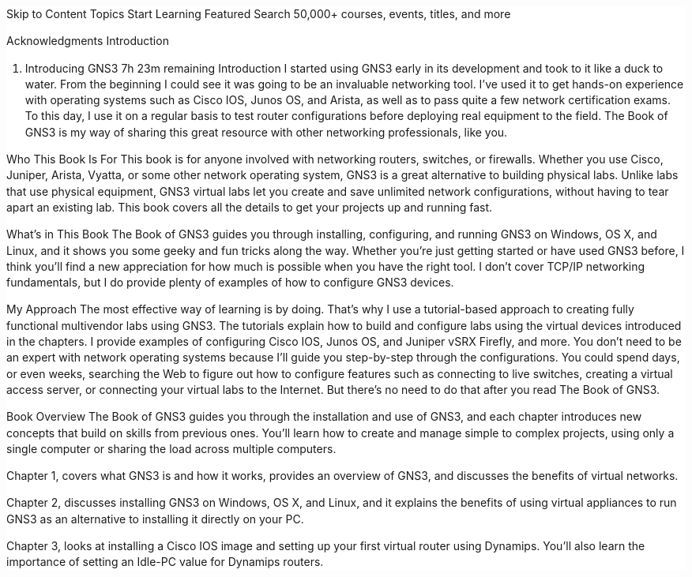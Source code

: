 Skip to Content
Topics
Start Learning
Featured
Search 50,000+ courses, events, titles, and more


Acknowledgments
Introduction
1. Introducing GNS3
7h 23m remaining
Introduction
I started using GNS3 early in its development and took to it like a duck to water. From the beginning I could see it was going to be an invaluable networking tool. I’ve used it to get hands-on experience with operating systems such as Cisco IOS, Junos OS, and Arista, as well as to pass quite a few network certification exams. To this day, I use it on a regular basis to test router configurations before deploying real equipment to the field. The Book of GNS3 is my way of sharing this great resource with other networking professionals, like you.

Who This Book Is For
This book is for anyone involved with networking routers, switches, or firewalls. Whether you use Cisco, Juniper, Arista, Vyatta, or some other network operating system, GNS3 is a great alternative to building physical labs. Unlike labs that use physical equipment, GNS3 virtual labs let you create and save unlimited network configurations, without having to tear apart an existing lab. This book covers all the details to get your projects up and running fast.

What’s in This Book
The Book of GNS3 guides you through installing, configuring, and running GNS3 on Windows, OS X, and Linux, and it shows you some geeky and fun tricks along the way. Whether you’re just getting started or have used GNS3 before, I think you’ll find a new appreciation for how much is possible when you have the right tool. I don’t cover TCP/IP networking fundamentals, but I do provide plenty of examples of how to configure GNS3 devices.

My Approach
The most effective way of learning is by doing. That’s why I use a tutorial-based approach to creating fully functional multivendor labs using GNS3. The tutorials explain how to build and configure labs using the virtual devices introduced in the chapters. I provide examples of configuring Cisco IOS, Junos OS, and Juniper vSRX Firefly, and more. You don’t need to be an expert with network operating systems because I’ll guide you step-by-step through the configurations. You could spend days, or even weeks, searching the Web to figure out how to configure features such as connecting to live switches, creating a virtual access server, or connecting your virtual labs to the Internet. But there’s no need to do that after you read The Book of GNS3.

Book Overview
The Book of GNS3 guides you through the installation and use of GNS3, and each chapter introduces new concepts that build on skills from previous ones. You’ll learn how to create and manage simple to complex projects, using only a single computer or sharing the load across multiple computers.

Chapter 1, covers what GNS3 is and how it works, provides an overview of GNS3, and discusses the benefits of virtual networks.

Chapter 2, discusses installing GNS3 on Windows, OS X, and Linux, and it explains the benefits of using virtual appliances to run GNS3 as an alternative to installing it directly on your PC.

Chapter 3, looks at installing a Cisco IOS image and setting up your first virtual router using Dynamips. You’ll also learn the importance of setting an Idle-PC value for Dynamips routers.
